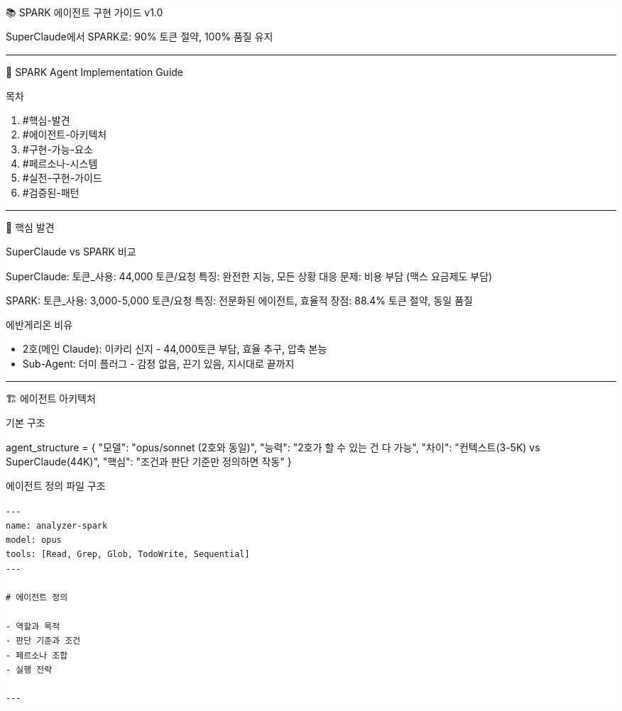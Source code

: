 📚 SPARK 에이전트 구현 가이드 v1.0

SuperClaude에서 SPARK로: 90% 토큰 절약, 100% 품질 유지

---

🚀 SPARK Agent Implementation Guide

목차

  1. #핵심-발견
  2. #에이전트-아키텍처
  3. #구현-가능-요소
  4. #페르소나-시스템
  5. #실전-구현-가이드
  6. #검증된-패턴

---

🎯 핵심 발견

SuperClaude vs SPARK 비교

SuperClaude:
  토큰_사용: 44,000 토큰/요청
  특징: 완전한 지능, 모든 상황 대응
  문제: 비용 부담 (맥스 요금제도 부담)

SPARK:
  토큰_사용: 3,000-5,000 토큰/요청
  특징: 전문화된 에이전트, 효율적
  장점: 88.4% 토큰 절약, 동일 품질

에반게리온 비유

- 2호(메인 Claude): 이카리 신지 - 44,000토큰 부담, 효율 추구, 압축 본능
- Sub-Agent: 더미 플러그 - 감정 없음, 끈기 있음, 지시대로 끝까지

---

🏗️ 에이전트 아키텍처

기본 구조

agent_structure = {
    "모델": "opus/sonnet (2호와 동일)",
    "능력": "2호가 할 수 있는 건 다 가능",
    "차이": "컨텍스트(3-5K) vs SuperClaude(44K)",
    "핵심": "조건과 판단 기준만 정의하면 작동"
}

에이전트 정의 파일 구조

```
---
name: analyzer-spark
model: opus
tools: [Read, Grep, Glob, TodoWrite, Sequential]
---

# 에이전트 정의

- 역할과 목적
- 판단 기준과 조건
- 페르소나 조합
- 실행 전략

---
```
